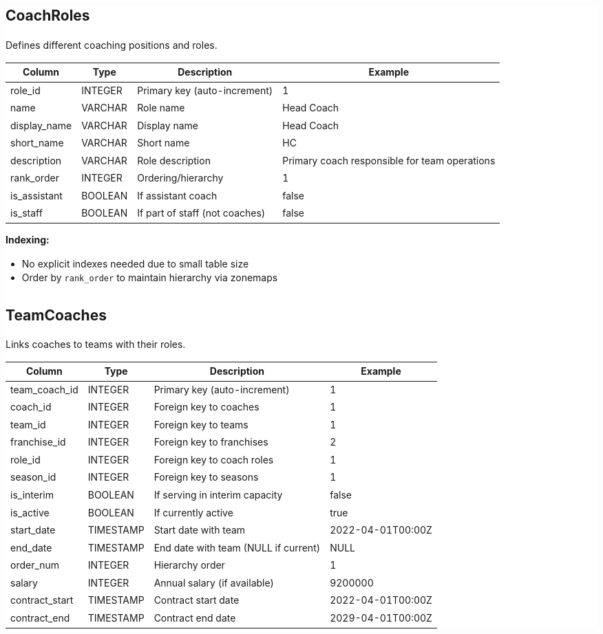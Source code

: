## CoachRoles

Defines different coaching positions and roles.

| Column | Type | Description | Example |
|--------|------|-------------|---------|
| role_id | INTEGER | Primary key (auto-increment) | 1 |
| name | VARCHAR | Role name | Head Coach |
| display_name | VARCHAR | Display name | Head Coach |
| short_name | VARCHAR | Short name | HC |
| description | VARCHAR | Role description | Primary coach responsible for team operations |
| rank_order | INTEGER | Ordering/hierarchy | 1 |
| is_assistant | BOOLEAN | If assistant coach | false |
| is_staff | BOOLEAN | If part of staff (not coaches) | false |

**Indexing:**
- No explicit indexes needed due to small table size
- Order by `rank_order` to maintain hierarchy via zonemaps

## TeamCoaches

Links coaches to teams with their roles.

| Column | Type | Description | Example |
|--------|------|-------------|---------|
| team_coach_id | INTEGER | Primary key (auto-increment) | 1 |
| coach_id | INTEGER | Foreign key to coaches | 1 |
| team_id | INTEGER | Foreign key to teams | 1 |
| franchise_id | INTEGER | Foreign key to franchises | 2 |
| role_id | INTEGER | Foreign key to coach roles | 1 |
| season_id | INTEGER | Foreign key to seasons | 1 |
| is_interim | BOOLEAN | If serving in interim capacity | false |
| is_active | BOOLEAN | If currently active | true |
| start_date | TIMESTAMP | Start date with team | 2022-04-01T00:00Z |
| end_date | TIMESTAMP | End date with team (NULL if current) | NULL |
| order_num | INTEGER | Hierarchy order | 1 |
| salary | INTEGER | Annual salary (if available) | 9200000 |
| contract_start | TIMESTAMP | Contract start date | 2022-04-01T00:00Z |
| contract_end | TIMESTAMP | Contract end date | 2029-04-01T00:00Z |
